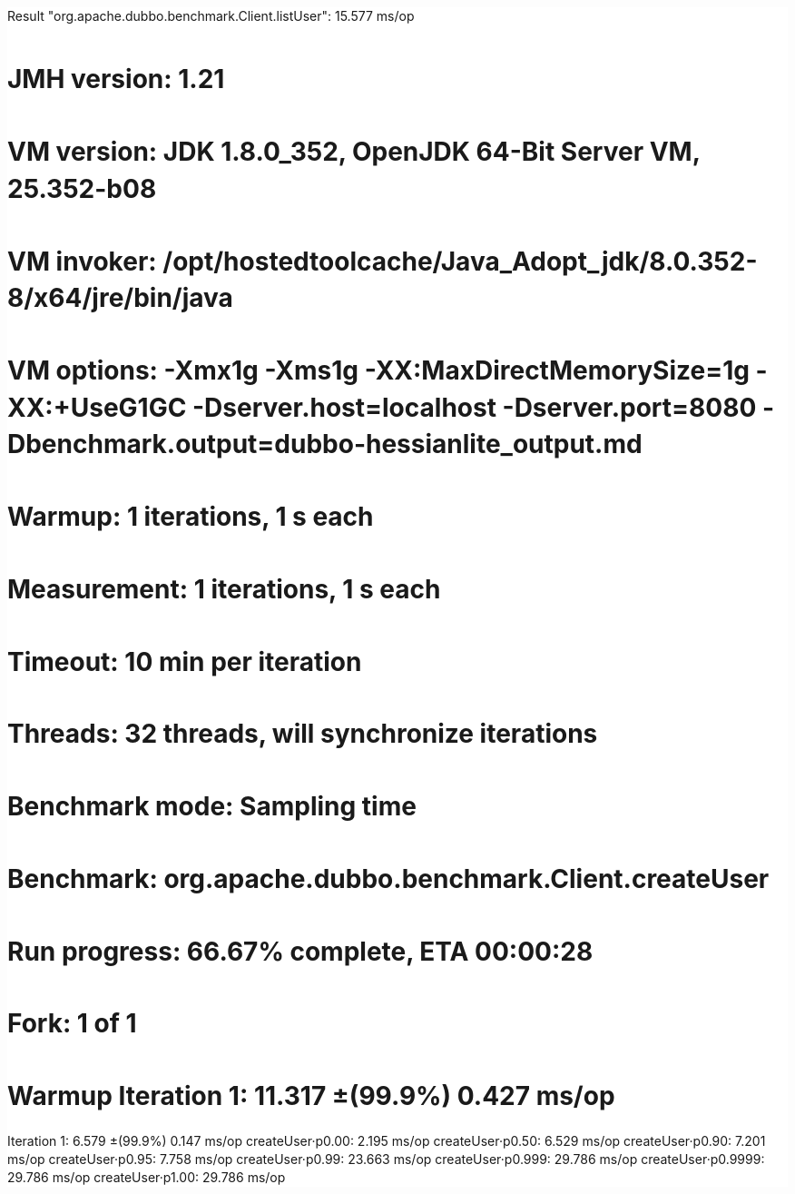 
Result "org.apache.dubbo.benchmark.Client.listUser":
  15.577 ms/op


# JMH version: 1.21
# VM version: JDK 1.8.0_352, OpenJDK 64-Bit Server VM, 25.352-b08
# VM invoker: /opt/hostedtoolcache/Java_Adopt_jdk/8.0.352-8/x64/jre/bin/java
# VM options: -Xmx1g -Xms1g -XX:MaxDirectMemorySize=1g -XX:+UseG1GC -Dserver.host=localhost -Dserver.port=8080 -Dbenchmark.output=dubbo-hessianlite_output.md
# Warmup: 1 iterations, 1 s each
# Measurement: 1 iterations, 1 s each
# Timeout: 10 min per iteration
# Threads: 32 threads, will synchronize iterations
# Benchmark mode: Sampling time
# Benchmark: org.apache.dubbo.benchmark.Client.createUser

# Run progress: 66.67% complete, ETA 00:00:28
# Fork: 1 of 1
# Warmup Iteration   1: 11.317 ±(99.9%) 0.427 ms/op
Iteration   1: 6.579 ±(99.9%) 0.147 ms/op
                 createUser·p0.00:   2.195 ms/op
                 createUser·p0.50:   6.529 ms/op
                 createUser·p0.90:   7.201 ms/op
                 createUser·p0.95:   7.758 ms/op
                 createUser·p0.99:   23.663 ms/op
                 createUser·p0.999:  29.786 ms/op
                 createUser·p0.9999: 29.786 ms/op
                 createUser·p1.00:   29.786 ms/op
